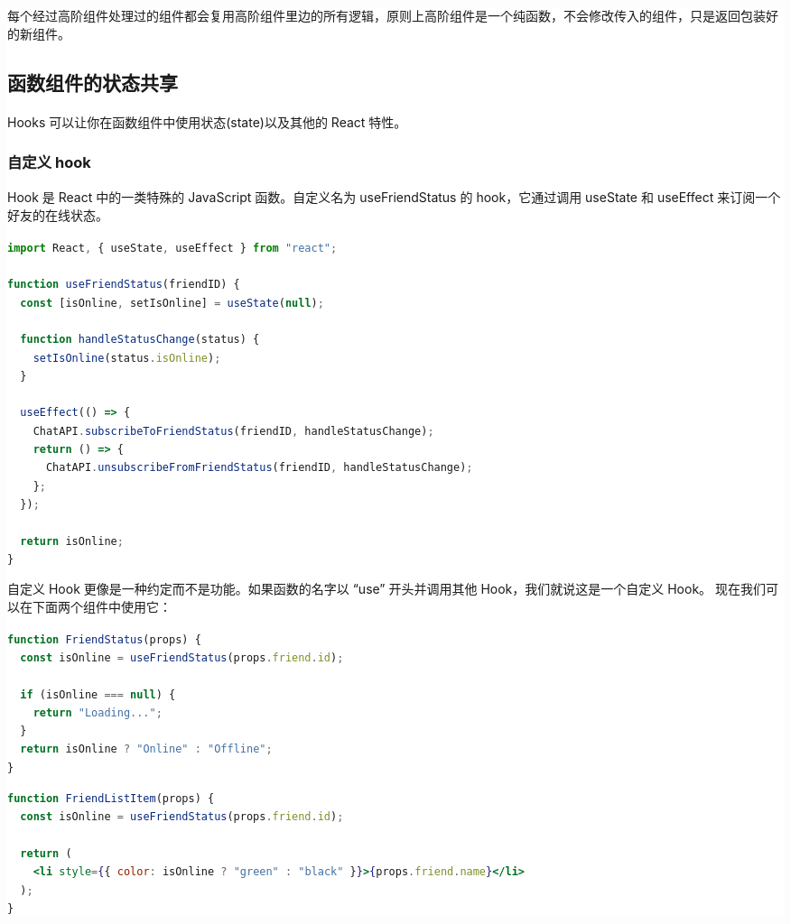 每个经过高阶组件处理过的组件都会复用高阶组件里边的所有逻辑，原则上高阶组件是一个纯函数，不会修改传入的组件，只是返回包装好的新组件。

## 函数组件的状态共享

Hooks 可以让你在函数组件中使用状态(state)以及其他的 React 特性。

### 自定义 hook

Hook 是 React 中的一类特殊的 JavaScript 函数。自定义名为 useFriendStatus 的 hook，它通过调用 useState 和 useEffect 来订阅一个好友的在线状态。

```jsx
import React, { useState, useEffect } from "react";

function useFriendStatus(friendID) {
  const [isOnline, setIsOnline] = useState(null);

  function handleStatusChange(status) {
    setIsOnline(status.isOnline);
  }

  useEffect(() => {
    ChatAPI.subscribeToFriendStatus(friendID, handleStatusChange);
    return () => {
      ChatAPI.unsubscribeFromFriendStatus(friendID, handleStatusChange);
    };
  });

  return isOnline;
}
```

自定义 Hook 更像是一种约定而不是功能。如果函数的名字以 “use” 开头并调用其他 Hook，我们就说这是一个自定义 Hook。
现在我们可以在下面两个组件中使用它：

```jsx
function FriendStatus(props) {
  const isOnline = useFriendStatus(props.friend.id);

  if (isOnline === null) {
    return "Loading...";
  }
  return isOnline ? "Online" : "Offline";
}
```

```jsx
function FriendListItem(props) {
  const isOnline = useFriendStatus(props.friend.id);

  return (
    <li style={{ color: isOnline ? "green" : "black" }}>{props.friend.name}</li>
  );
}
```
